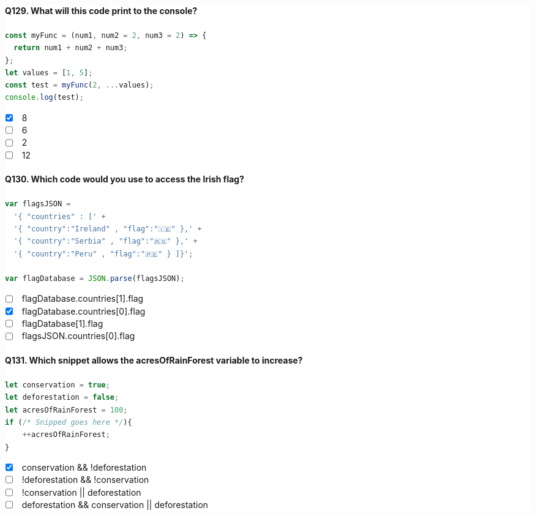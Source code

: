 #### [](https://github.com/Ebazhanov/linkedin-skill-assessments-quizzes/blob/main/javascript/javascript-quiz.md#q129-what-will-this-code-print-to-the-console)Q129. What will this code print to the console?

```js
const myFunc = (num1, num2 = 2, num3 = 2) => {
  return num1 + num2 + num3;
};
let values = [1, 5];
const test = myFunc(2, ...values);
console.log(test);
```

- [x]  8
- [ ]  6
- [ ]  2
- [ ]  12

#### [](https://github.com/Ebazhanov/linkedin-skill-assessments-quizzes/blob/main/javascript/javascript-quiz.md#q130-which-code-would-you-use-to-access-the-irish-flag)Q130. Which code would you use to access the Irish flag?

```js
var flagsJSON =
  '{ "countries" : [' +
  '{ "country":"Ireland" , "flag":"🇮🇪" },' +
  '{ "country":"Serbia" , "flag":"🇷🇸" },' +
  '{ "country":"Peru" , "flag":"🇵🇪" } ]}';

var flagDatabase = JSON.parse(flagsJSON);
```

- [ ]  flagDatabase.countries[1].flag
- [x]  flagDatabase.countries[0].flag
- [ ]  flagDatabase[1].flag
- [ ]  flagsJSON.countries[0].flag

#### [](https://github.com/Ebazhanov/linkedin-skill-assessments-quizzes/blob/main/javascript/javascript-quiz.md#q131-which-snippet-allows-the-acresofrainforest-variable-to-increase)Q131. Which snippet allows the acresOfRainForest variable to increase?

```js
let conservation = true;
let deforestation = false;
let acresOfRainForest = 100;
if (/* Snipped goes here */){
    ++acresOfRainForest;
}
```

- [x]  conservation && !deforestation
- [ ]  !deforestation && !conservation
- [ ]  !conservation || deforestation
- [ ]  deforestation && conservation || deforestation
